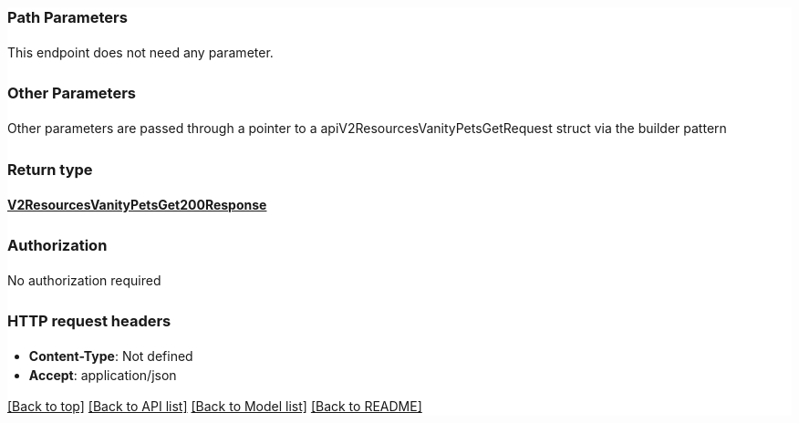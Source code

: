 ### Path Parameters

This endpoint does not need any parameter.

### Other Parameters

Other parameters are passed through a pointer to a apiV2ResourcesVanityPetsGetRequest struct via the builder pattern


### Return type

[**V2ResourcesVanityPetsGet200Response**](V2ResourcesVanityPetsGet200Response.md)

### Authorization

No authorization required

### HTTP request headers

- **Content-Type**: Not defined
- **Accept**: application/json

[[Back to top]](#) [[Back to API list]](../README.md#documentation-for-api-endpoints)
[[Back to Model list]](../README.md#documentation-for-models)
[[Back to README]](../README.md)

